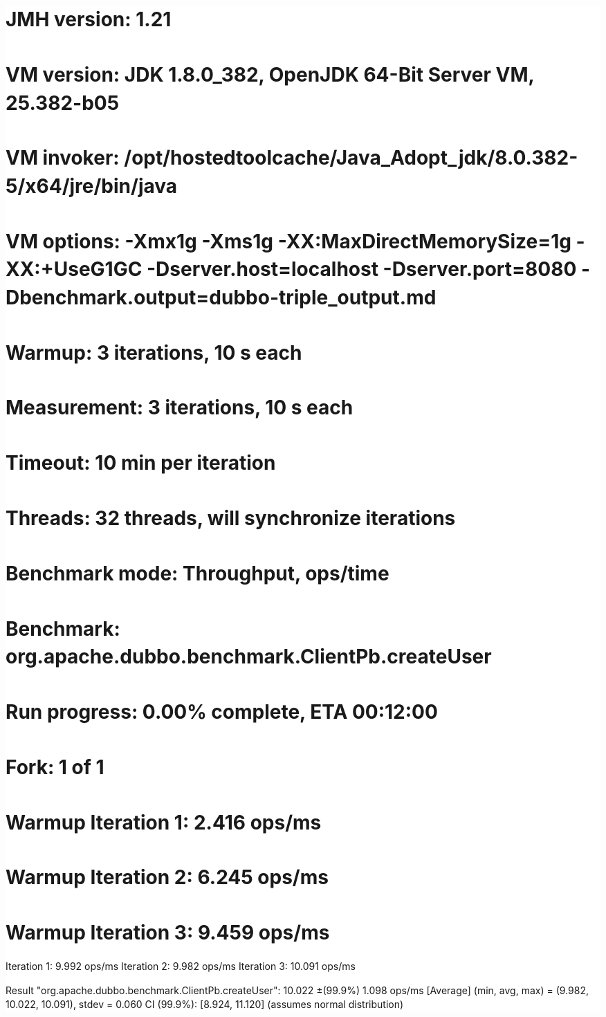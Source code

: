 # JMH version: 1.21
# VM version: JDK 1.8.0_382, OpenJDK 64-Bit Server VM, 25.382-b05
# VM invoker: /opt/hostedtoolcache/Java_Adopt_jdk/8.0.382-5/x64/jre/bin/java
# VM options: -Xmx1g -Xms1g -XX:MaxDirectMemorySize=1g -XX:+UseG1GC -Dserver.host=localhost -Dserver.port=8080 -Dbenchmark.output=dubbo-triple_output.md
# Warmup: 3 iterations, 10 s each
# Measurement: 3 iterations, 10 s each
# Timeout: 10 min per iteration
# Threads: 32 threads, will synchronize iterations
# Benchmark mode: Throughput, ops/time
# Benchmark: org.apache.dubbo.benchmark.ClientPb.createUser

# Run progress: 0.00% complete, ETA 00:12:00
# Fork: 1 of 1
# Warmup Iteration   1: 2.416 ops/ms
# Warmup Iteration   2: 6.245 ops/ms
# Warmup Iteration   3: 9.459 ops/ms
Iteration   1: 9.992 ops/ms
Iteration   2: 9.982 ops/ms
Iteration   3: 10.091 ops/ms


Result "org.apache.dubbo.benchmark.ClientPb.createUser":
  10.022 ±(99.9%) 1.098 ops/ms [Average]
  (min, avg, max) = (9.982, 10.022, 10.091), stdev = 0.060
  CI (99.9%): [8.924, 11.120] (assumes normal distribution)
